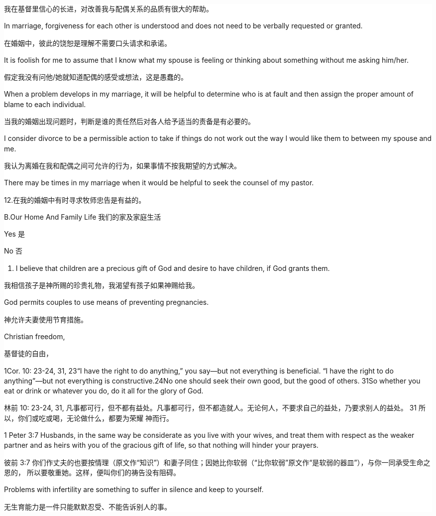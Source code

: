 我在基督里信心的长进，对改善我与配偶关系的品质有很大的帮助。

In marriage, forgiveness for each other is understood and does not need to be verbally requested or granted.

在婚姻中，彼此的饶恕是理解不需要口头请求和承诺。

It is foolish for me to assume that I know what my spouse is feeling or thinking about something without me asking him/her.

假定我没有问他/她就知道配偶的感受或想法，这是愚蠢的。

When a problem develops in my marriage, it will be helpful to determine who is at fault and then assign the proper amount of blame to each individual.

当我的婚姻出现问题时，判断是谁的责任然后对各人给予适当的责备是有必要的。

I consider divorce to be a permissible action to take if things do not work out the way I would like them to between my spouse and me.

我认为离婚在我和配偶之间可允许的行为，如果事情不按我期望的方式解决。

There may be times in my marriage when it would be helpful to seek the counsel of my pastor.

12.在我的婚姻中有时寻求牧师忠告是有益的。

B.Our Home And Family Life 我们的家及家庭生活

Yes 是

No 否

1. I believe that children are a precious gift of God and desire to have children, if God grants them.

我相信孩子是神所赐的珍贵礼物，我渴望有孩子如果神赐给我。

God permits couples to use means of preventing pregnancies.

神允许夫妻使用节育措施。

Christian freedom,

基督徒的自由，

1Cor. 10: 23-24, 31, 23“I have the right to do anything,” you say—but not everything is beneficial. “I have the right to do anything”—but not everything is constructive.24No one should seek their own good, but the good of others. 31So whether you eat or drink or whatever you do, do it all for the glory of God.

林前 10: 23-24, 31, 凡事都可行，但不都有益处。凡事都可行，但不都造就人。无论何人，不要求自己的益处，乃要求别人的益处。
31 所以，你们或吃或喝，无论做什么，都要为荣耀 神而行。

1 Peter 3:7 Husbands, in the same way be considerate as you live with your wives, and treat them with respect as the weaker partner and as heirs with you of the gracious gift of life, so that nothing will hinder your prayers.

彼前 3:7 你们作丈夫的也要按情理（原文作“知识”）和妻子同住；因她比你软弱（“比你软弱”原文作“是软弱的器皿”），与你一同承受生命之恩的， 所以要敬重她。这样，便叫你们的祷告没有阻碍。

Problems with infertility are something to suffer in silence and keep to yourself.

无生育能力是一件只能默默忍受、不能告诉别人的事。
